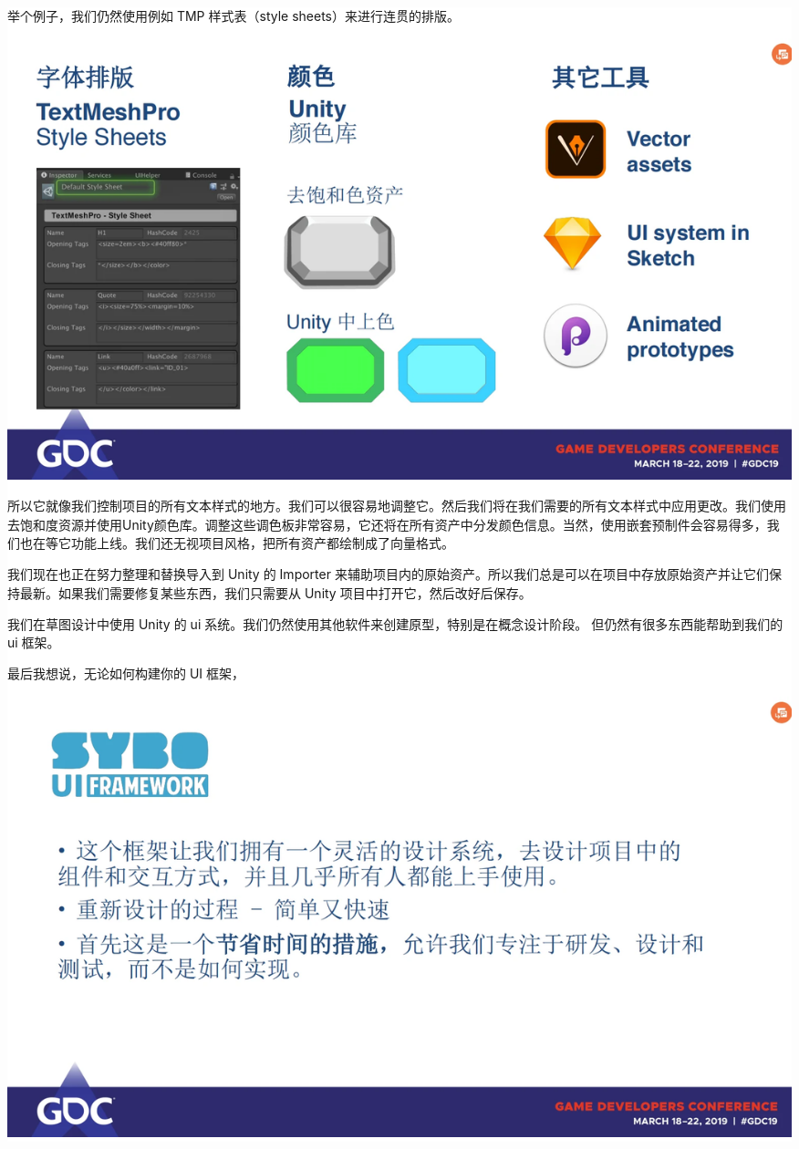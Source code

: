 举个例子，我们仍然使用例如 TMP 样式表（style sheets）来进行连贯的排版。

![PPT](https://raw.githubusercontent.com/github00eric/github00eric.github.io/Release/assets/images/postImages/2022-09-01-GDC/45.webp)

所以它就像我们控制项目的所有文本样式的地方。我们可以很容易地调整它。然后我们将在我们需要的所有文本样式中应用更改。我们使用去饱和度资源并使用Unity颜色库。调整这些调色板非常容易，它还将在所有资产中分发颜色信息。当然，使用嵌套预制件会容易得多，我们也在等它功能上线。我们还无视项目风格，把所有资产都绘制成了向量格式。

我们现在也正在努力整理和替换导入到 Unity 的 Importer 来辅助项目内的原始资产。所以我们总是可以在项目中存放原始资产并让它们保持最新。如果我们需要修复某些东西，我们只需要从 Unity 项目中打开它，然后改好后保存。

我们在草图设计中使用 Unity 的 ui 系统。我们仍然使用其他软件来创建原型，特别是在概念设计阶段。 但仍然有很多东西能帮助到我们的 ui 框架。

最后我想说，无论如何构建你的 UI 框架，

![PPT](https://raw.githubusercontent.com/github00eric/github00eric.github.io/Release/assets/images/postImages/2022-09-01-GDC/46.webp)
